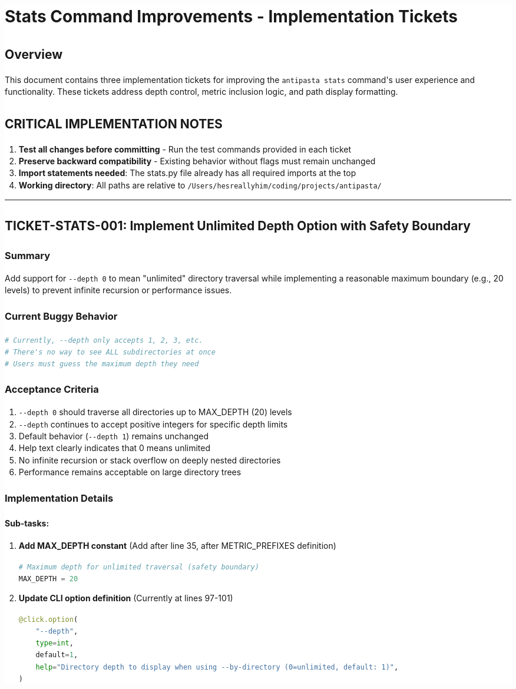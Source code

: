 # Stats Command Improvements - Implementation Tickets

## Overview
This document contains three implementation tickets for improving the `antipasta stats` command's user experience and functionality. These tickets address depth control, metric inclusion logic, and path display formatting.

## CRITICAL IMPLEMENTATION NOTES
1. **Test all changes before committing** - Run the test commands provided in each ticket
2. **Preserve backward compatibility** - Existing behavior without flags must remain unchanged
3. **Import statements needed**: The stats.py file already has all required imports at the top
4. **Working directory**: All paths are relative to `/Users/hesreallyhim/coding/projects/antipasta/`

---

## TICKET-STATS-001: Implement Unlimited Depth Option with Safety Boundary

### Summary
Add support for `--depth 0` to mean "unlimited" directory traversal while implementing a reasonable maximum boundary (e.g., 20 levels) to prevent infinite recursion or performance issues.

### Current Buggy Behavior
```bash
# Currently, --depth only accepts 1, 2, 3, etc.
# There's no way to see ALL subdirectories at once
# Users must guess the maximum depth they need
```

### Acceptance Criteria
1. `--depth 0` should traverse all directories up to MAX_DEPTH (20) levels
2. `--depth` continues to accept positive integers for specific depth limits
3. Default behavior (`--depth 1`) remains unchanged
4. Help text clearly indicates that 0 means unlimited
5. No infinite recursion or stack overflow on deeply nested directories
6. Performance remains acceptable on large directory trees

### Implementation Details

#### Sub-tasks:
1. **Add MAX_DEPTH constant** (Add after line 35, after METRIC_PREFIXES definition)
   ```python
   # Maximum depth for unlimited traversal (safety boundary)
   MAX_DEPTH = 20
   ```

2. **Update CLI option definition** (Currently at lines 97-101)
   ```python
   @click.option(
       "--depth",
       type=int,
       default=1,
       help="Directory depth to display when using --by-directory (0=unlimited, default: 1)",
   )
   ```
